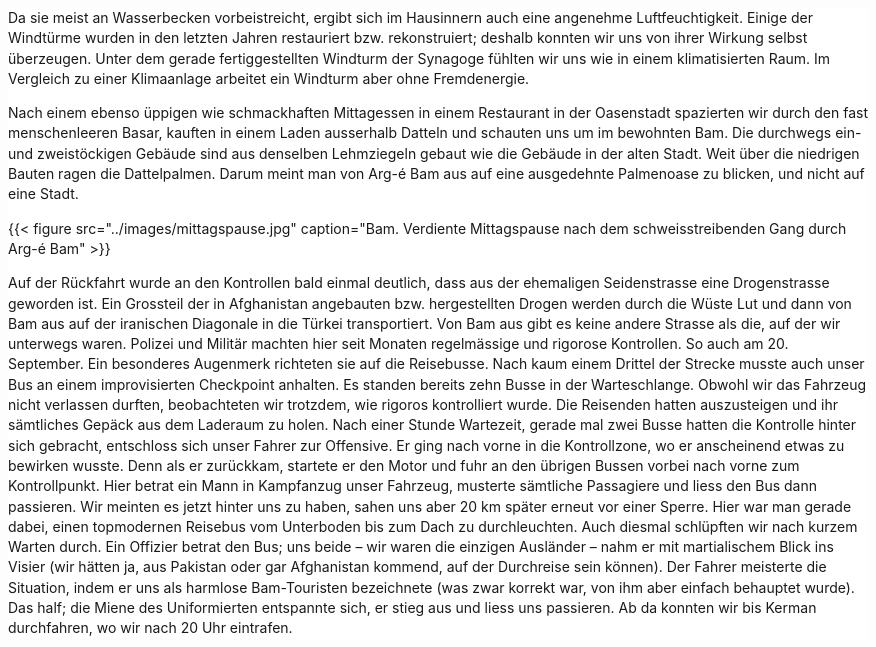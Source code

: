 Da sie meist an Wasserbecken vorbeistreicht, ergibt sich im Hausinnern auch eine angenehme Luftfeuchtigkeit. Einige der Windtürme wurden in den letzten Jahren restauriert bzw. rekonstruiert; deshalb konnten wir uns von ihrer Wirkung selbst überzeugen. Unter dem gerade fertiggestellten Windturm der Synagoge fühlten wir uns wie in einem klimatisierten Raum. Im Vergleich zu einer Klimaanlage arbeitet ein Windturm aber ohne Fremdenergie.

Nach einem ebenso üppigen wie schmackhaften Mittagessen in einem Restaurant in der Oasenstadt spazierten wir durch den fast menschenleeren Basar, kauften in einem Laden ausserhalb Datteln und schauten uns um im bewohnten Bam. Die durchwegs ein- und zweistöckigen Gebäude sind aus denselben Lehmziegeln gebaut wie die Gebäude in der alten Stadt. Weit über die niedrigen Bauten ragen die Dattelpalmen. Darum meint man von Arg-é Bam aus auf eine ausgedehnte Palmenoase zu blicken, und nicht auf eine Stadt.

{{< figure src="../images/mittagspause.jpg" caption="Bam. Verdiente Mittagspause nach dem schweisstreibenden Gang durch Arg-é Bam" >}}

Auf der Rückfahrt wurde an den Kontrollen bald einmal deutlich, dass aus der ehemaligen Seidenstrasse eine Drogenstrasse geworden ist. Ein Grossteil der in Afghanistan angebauten bzw. hergestellten Drogen werden durch die Wüste Lut und dann von Bam aus auf der iranischen Diagonale in die Türkei transportiert. Von Bam aus gibt es keine andere Strasse als die, auf der wir unterwegs waren. Polizei und Militär machten hier seit Monaten regelmässige und rigorose Kontrollen. So auch am 20. September. Ein besonderes Augenmerk richteten sie auf die Reisebusse. Nach kaum einem Drittel der Strecke musste auch unser Bus an einem improvisierten Checkpoint anhalten. Es standen bereits zehn Busse in der Warteschlange. Obwohl wir das Fahrzeug nicht verlassen durften, beobachteten wir trotzdem, wie rigoros kontrolliert wurde. Die Reisenden hatten auszusteigen und ihr sämtliches Gepäck aus dem Laderaum zu holen. Nach einer Stunde Wartezeit, gerade mal zwei Busse hatten die Kontrolle hinter sich gebracht, entschloss sich unser Fahrer zur Offensive. Er ging nach vorne in die Kontrollzone, wo er anscheinend etwas zu bewirken wusste. Denn als er zurückkam, startete er den Motor und fuhr an den übrigen Bussen vorbei nach vorne zum Kontrollpunkt. Hier betrat ein Mann in Kampfanzug unser Fahrzeug, musterte sämtliche Passagiere und liess den Bus dann passieren. Wir meinten es jetzt hinter uns zu haben, sahen uns aber 20 km später erneut vor einer Sperre. Hier war man gerade dabei, einen topmodernen Reisebus vom Unterboden bis zum Dach zu durchleuchten. Auch diesmal schlüpften wir nach kurzem Warten durch. Ein Offizier betrat den Bus; uns beide – wir waren die einzigen Ausländer – nahm er mit martialischem Blick ins Visier (wir hätten ja, aus Pakistan oder gar Afghanistan kommend, auf der Durchreise sein können). Der Fahrer meisterte die Situation, indem er uns als harmlose Bam-Touristen bezeichnete (was zwar korrekt war, von ihm aber einfach behauptet wurde). Das half; die Miene des Uniformierten entspannte sich, er stieg aus und liess uns passieren. Ab da konnten wir bis Kerman durchfahren, wo wir nach 20 Uhr eintrafen.
